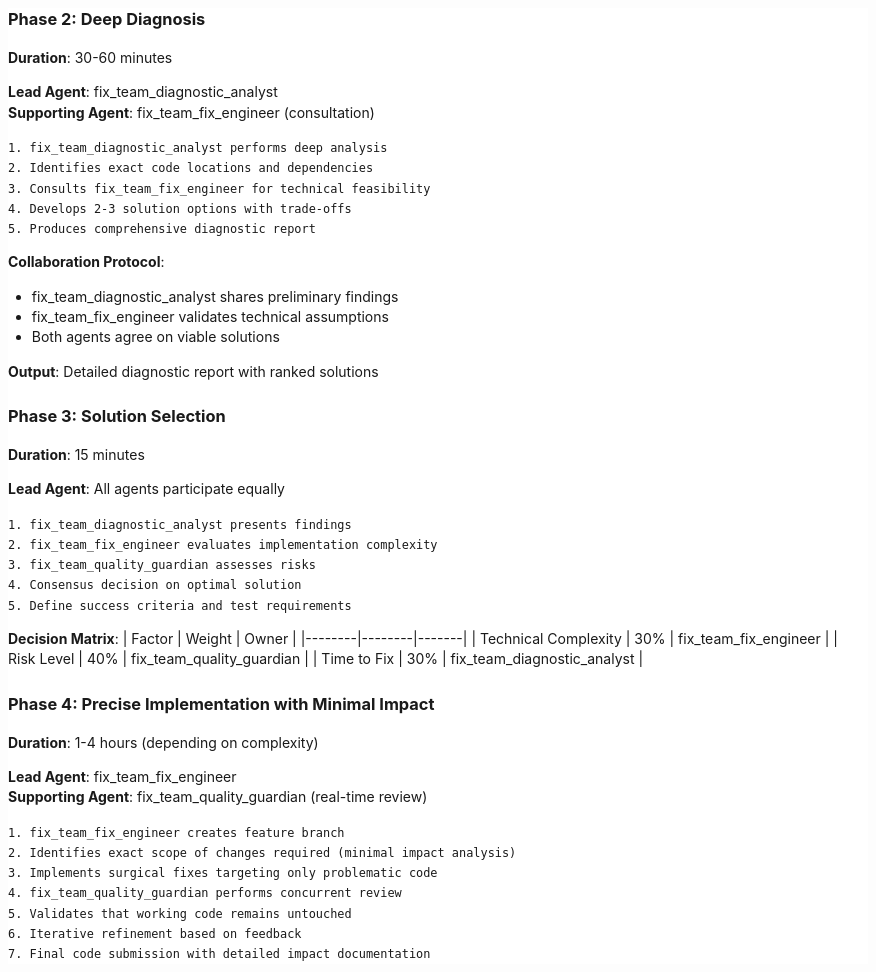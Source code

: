 ### Phase 2: Deep Diagnosis

**Duration**: 30-60 minutes

**Lead Agent**: fix_team_diagnostic_analyst  
**Supporting Agent**: fix_team_fix_engineer (consultation)

```
1. fix_team_diagnostic_analyst performs deep analysis
2. Identifies exact code locations and dependencies
3. Consults fix_team_fix_engineer for technical feasibility
4. Develops 2-3 solution options with trade-offs
5. Produces comprehensive diagnostic report
```

**Collaboration Protocol**:
- fix_team_diagnostic_analyst shares preliminary findings
- fix_team_fix_engineer validates technical assumptions
- Both agents agree on viable solutions

**Output**: Detailed diagnostic report with ranked solutions

### Phase 3: Solution Selection

**Duration**: 15 minutes

**Lead Agent**: All agents participate equally

```
1. fix_team_diagnostic_analyst presents findings
2. fix_team_fix_engineer evaluates implementation complexity
3. fix_team_quality_guardian assesses risks
4. Consensus decision on optimal solution
5. Define success criteria and test requirements
```

**Decision Matrix**:
| Factor | Weight | Owner |
|--------|--------|-------|
| Technical Complexity | 30% | fix_team_fix_engineer |
| Risk Level | 40% | fix_team_quality_guardian |
| Time to Fix | 30% | fix_team_diagnostic_analyst |

### Phase 4: Precise Implementation with Minimal Impact

**Duration**: 1-4 hours (depending on complexity)

**Lead Agent**: fix_team_fix_engineer  
**Supporting Agent**: fix_team_quality_guardian (real-time review)

```
1. fix_team_fix_engineer creates feature branch
2. Identifies exact scope of changes required (minimal impact analysis)
3. Implements surgical fixes targeting only problematic code
4. fix_team_quality_guardian performs concurrent review
5. Validates that working code remains untouched
6. Iterative refinement based on feedback
7. Final code submission with detailed impact documentation
```
